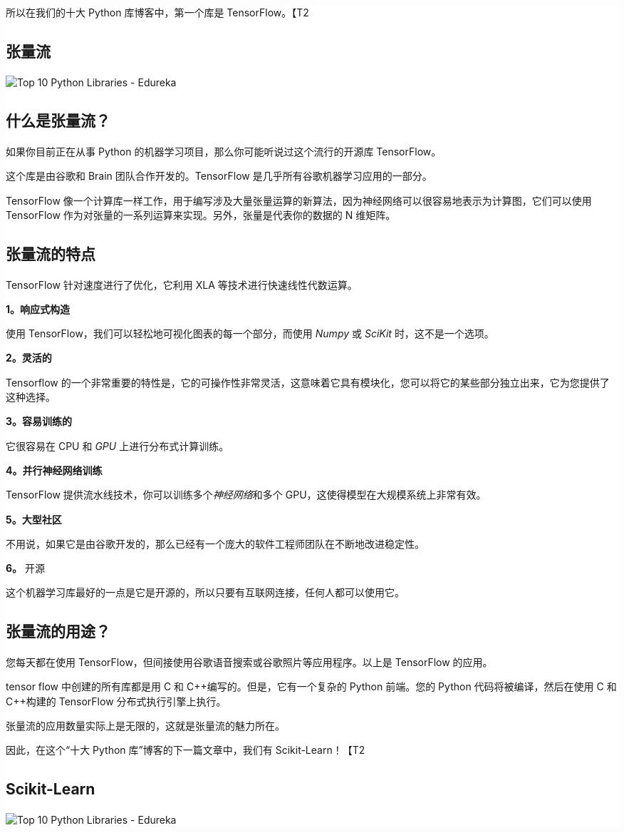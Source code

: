 所以在我们的十大 Python 库博客中，第一个库是 TensorFlow。【T2

## **张量流**

![Top 10 Python Libraries - Edureka](img/aa2a7b5d961ccebe7ba0860c2527d15b.png)

## **什么是张量流？**

如果你目前正在从事 Python 的机器学习项目，那么你可能听说过这个流行的开源库 TensorFlow。

这个库是由谷歌和 Brain 团队合作开发的。TensorFlow 是几乎所有谷歌机器学习应用的一部分。

TensorFlow 像一个计算库一样工作，用于编写涉及大量张量运算的新算法，因为神经网络可以很容易地表示为计算图，它们可以使用 TensorFlow 作为对张量的一系列运算来实现。另外，张量是代表你的数据的 N 维矩阵。

## **张量流的特点**

TensorFlow 针对速度进行了优化，它利用 XLA 等技术进行快速线性代数运算。

**1。响应式构造**

使用 TensorFlow，我们可以轻松地可视化图表的每一个部分，而使用 *Numpy* 或 *SciKit* 时，这不是一个选项。

**2。灵活的**

Tensorflow 的一个非常重要的特性是，它的可操作性非常灵活，这意味着它具有模块化，您可以将它的某些部分独立出来，它为您提供了这种选择。

**3。容易训练的**

它很容易在 CPU 和 *GPU* 上进行分布式计算训练。

**4。并行神经网络训练**

TensorFlow 提供流水线技术，你可以训练多个*神经网络*和多个 GPU，这使得模型在大规模系统上非常有效。

**5。大型社区**

不用说，如果它是由谷歌开发的，那么已经有一个庞大的软件工程师团队在不断地改进稳定性。

**6。** 开源

这个机器学习库最好的一点是它是开源的，所以只要有互联网连接，任何人都可以使用它。

## **张量流的用途？**

您每天都在使用 TensorFlow，但间接使用谷歌语音搜索或谷歌照片等应用程序。以上是 TensorFlow 的应用。

tensor flow 中创建的所有库都是用 C 和 C++编写的。但是，它有一个复杂的 Python 前端。您的 Python 代码将被编译，然后在使用 C 和 C++构建的 TensorFlow 分布式执行引擎上执行。

张量流的应用数量实际上是无限的，这就是张量流的魅力所在。

因此，在这个“十大 Python 库”博客的下一篇文章中，我们有 Scikit-Learn！【T2

## **Scikit-Learn**

![Top 10 Python Libraries - Edureka](img/4aa4f8cba9c322b4584826978c04de78.png)

